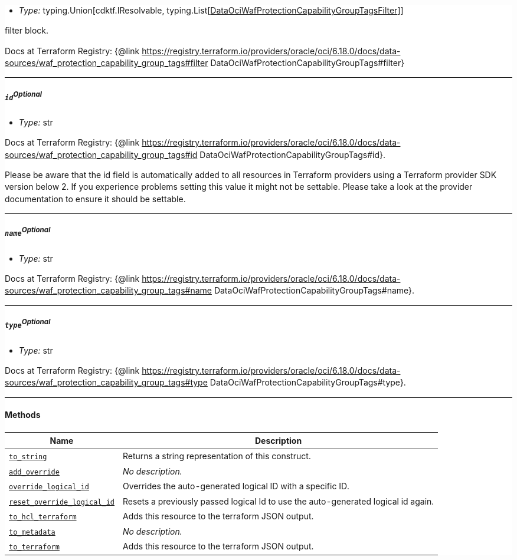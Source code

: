 - *Type:* typing.Union[cdktf.IResolvable, typing.List[<a href="#rhizo-co-terraform-provider-oci.dataOciWafProtectionCapabilityGroupTags.DataOciWafProtectionCapabilityGroupTagsFilter">DataOciWafProtectionCapabilityGroupTagsFilter</a>]]

filter block.

Docs at Terraform Registry: {@link https://registry.terraform.io/providers/oracle/oci/6.18.0/docs/data-sources/waf_protection_capability_group_tags#filter DataOciWafProtectionCapabilityGroupTags#filter}

---

##### `id`<sup>Optional</sup> <a name="id" id="rhizo-co-terraform-provider-oci.dataOciWafProtectionCapabilityGroupTags.DataOciWafProtectionCapabilityGroupTags.Initializer.parameter.id"></a>

- *Type:* str

Docs at Terraform Registry: {@link https://registry.terraform.io/providers/oracle/oci/6.18.0/docs/data-sources/waf_protection_capability_group_tags#id DataOciWafProtectionCapabilityGroupTags#id}.

Please be aware that the id field is automatically added to all resources in Terraform providers using a Terraform provider SDK version below 2.
If you experience problems setting this value it might not be settable. Please take a look at the provider documentation to ensure it should be settable.

---

##### `name`<sup>Optional</sup> <a name="name" id="rhizo-co-terraform-provider-oci.dataOciWafProtectionCapabilityGroupTags.DataOciWafProtectionCapabilityGroupTags.Initializer.parameter.name"></a>

- *Type:* str

Docs at Terraform Registry: {@link https://registry.terraform.io/providers/oracle/oci/6.18.0/docs/data-sources/waf_protection_capability_group_tags#name DataOciWafProtectionCapabilityGroupTags#name}.

---

##### `type`<sup>Optional</sup> <a name="type" id="rhizo-co-terraform-provider-oci.dataOciWafProtectionCapabilityGroupTags.DataOciWafProtectionCapabilityGroupTags.Initializer.parameter.type"></a>

- *Type:* str

Docs at Terraform Registry: {@link https://registry.terraform.io/providers/oracle/oci/6.18.0/docs/data-sources/waf_protection_capability_group_tags#type DataOciWafProtectionCapabilityGroupTags#type}.

---

#### Methods <a name="Methods" id="Methods"></a>

| **Name** | **Description** |
| --- | --- |
| <code><a href="#rhizo-co-terraform-provider-oci.dataOciWafProtectionCapabilityGroupTags.DataOciWafProtectionCapabilityGroupTags.toString">to_string</a></code> | Returns a string representation of this construct. |
| <code><a href="#rhizo-co-terraform-provider-oci.dataOciWafProtectionCapabilityGroupTags.DataOciWafProtectionCapabilityGroupTags.addOverride">add_override</a></code> | *No description.* |
| <code><a href="#rhizo-co-terraform-provider-oci.dataOciWafProtectionCapabilityGroupTags.DataOciWafProtectionCapabilityGroupTags.overrideLogicalId">override_logical_id</a></code> | Overrides the auto-generated logical ID with a specific ID. |
| <code><a href="#rhizo-co-terraform-provider-oci.dataOciWafProtectionCapabilityGroupTags.DataOciWafProtectionCapabilityGroupTags.resetOverrideLogicalId">reset_override_logical_id</a></code> | Resets a previously passed logical Id to use the auto-generated logical id again. |
| <code><a href="#rhizo-co-terraform-provider-oci.dataOciWafProtectionCapabilityGroupTags.DataOciWafProtectionCapabilityGroupTags.toHclTerraform">to_hcl_terraform</a></code> | Adds this resource to the terraform JSON output. |
| <code><a href="#rhizo-co-terraform-provider-oci.dataOciWafProtectionCapabilityGroupTags.DataOciWafProtectionCapabilityGroupTags.toMetadata">to_metadata</a></code> | *No description.* |
| <code><a href="#rhizo-co-terraform-provider-oci.dataOciWafProtectionCapabilityGroupTags.DataOciWafProtectionCapabilityGroupTags.toTerraform">to_terraform</a></code> | Adds this resource to the terraform JSON output. |